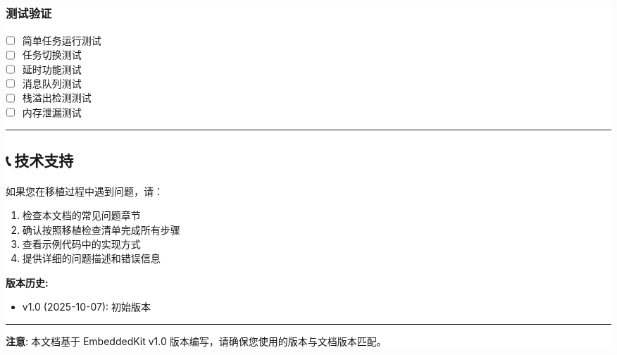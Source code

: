 ### 测试验证
- [ ] 简单任务运行测试
- [ ] 任务切换测试
- [ ] 延时功能测试
- [ ] 消息队列测试
- [ ] 栈溢出检测测试
- [ ] 内存泄漏测试

---

## 📞 技术支持

如果您在移植过程中遇到问题，请：

1. 检查本文档的常见问题章节
2. 确认按照移植检查清单完成所有步骤
3. 查看示例代码中的实现方式
4. 提供详细的问题描述和错误信息

**版本历史:**
- v1.0 (2025-10-07): 初始版本

---

**注意**: 本文档基于 EmbeddedKit v1.0 版本编写，请确保您使用的版本与文档版本匹配。